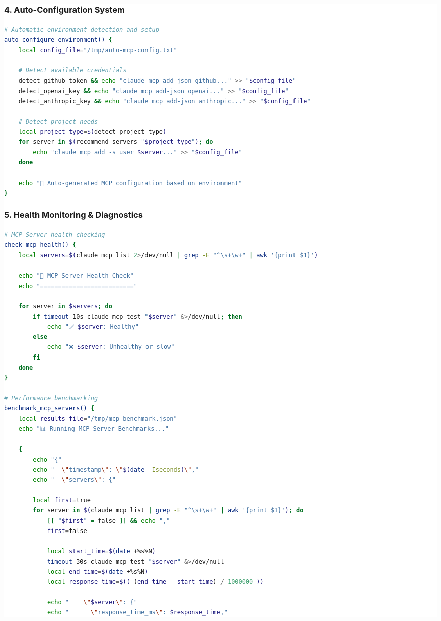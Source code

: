 ### 4. Auto-Configuration System

```bash
# Automatic environment detection and setup
auto_configure_environment() {
    local config_file="/tmp/auto-mcp-config.txt"
    
    # Detect available credentials
    detect_github_token && echo "claude mcp add-json github..." >> "$config_file"
    detect_openai_key && echo "claude mcp add-json openai..." >> "$config_file"
    detect_anthropic_key && echo "claude mcp add-json anthropic..." >> "$config_file"
    
    # Detect project needs
    local project_type=$(detect_project_type)
    for server in $(recommend_servers "$project_type"); do
        echo "claude mcp add -s user $server..." >> "$config_file"
    done
    
    echo "🎯 Auto-generated MCP configuration based on environment"
}
```

### 5. Health Monitoring & Diagnostics

```bash
# MCP Server health checking
check_mcp_health() {
    local servers=$(claude mcp list 2>/dev/null | grep -E "^\s+\w+" | awk '{print $1}')
    
    echo "🏥 MCP Server Health Check"
    echo "=========================="
    
    for server in $servers; do
        if timeout 10s claude mcp test "$server" &>/dev/null; then
            echo "✅ $server: Healthy"
        else
            echo "❌ $server: Unhealthy or slow"
        fi
    done
}

# Performance benchmarking
benchmark_mcp_servers() {
    local results_file="/tmp/mcp-benchmark.json"
    echo "📊 Running MCP Server Benchmarks..."
    
    {
        echo "{"
        echo "  \"timestamp\": \"$(date -Iseconds)\","
        echo "  \"servers\": {"
        
        local first=true
        for server in $(claude mcp list | grep -E "^\s+\w+" | awk '{print $1}'); do
            [[ "$first" = false ]] && echo ","
            first=false
            
            local start_time=$(date +%s%N)
            timeout 30s claude mcp test "$server" &>/dev/null
            local end_time=$(date +%s%N)
            local response_time=$(( (end_time - start_time) / 1000000 ))
            
            echo "    \"$server\": {"
            echo "      \"response_time_ms\": $response_time,"
```